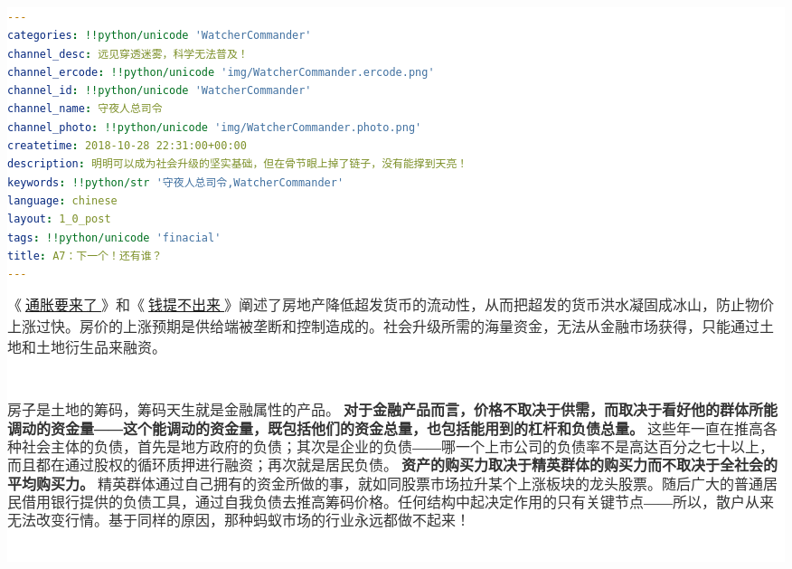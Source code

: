 ```yaml
---
categories: !!python/unicode 'WatcherCommander'
channel_desc: 远见穿透迷雾，科学无法普及！
channel_ercode: !!python/unicode 'img/WatcherCommander.ercode.png'
channel_id: !!python/unicode 'WatcherCommander'
channel_name: 守夜人总司令
channel_photo: !!python/unicode 'img/WatcherCommander.photo.png'
createtime: 2018-10-28 22:31:00+00:00
description: 明明可以成为社会升级的坚实基础，但在骨节眼上掉了链子，没有能撑到天亮！
keywords: !!python/str '守夜人总司令,WatcherCommander'
language: chinese
layout: 1_0_post
tags: !!python/unicode 'finacial'
title: A7：下一个！还有谁？
---
```

<div class="rich_media_content" id="js_content">
<p style="text-align: left;">
<span style="background-color: white;color: rgb(51, 51, 51);font-family: 等线;font-size: 16px;">
          《
          <a href="http://mp.weixin.qq.com/s?__biz=MzAxNDk1NjI2Mw==&amp;mid=2247483868&amp;idx=1&amp;sn=cc1cd394fcb49ee2066888104bdee68c&amp;chksm=9b8a2254acfdab42c7374b945489aaafac2b2d6b2151a7f6050177fe7273f3616f4c97088ed3&amp;scene=21#wechat_redirect" target="_blank">
           通胀要来了
          </a>
          》和《
          <a href="http://mp.weixin.qq.com/s?__biz=MzAxNDk1NjI2Mw==&amp;mid=2247483871&amp;idx=1&amp;sn=ad3ffb7d299d3ec191803e2278f818a2&amp;chksm=9b8a2257acfdab41fc5ac030933265eee5e311399e640cb553caceae403d96e604ae2490b749&amp;scene=21#wechat_redirect" target="_blank">
           钱提不出来
          </a>
          》阐述了房地产降低超发货币的流动性，从而把超发的货币洪水凝固成冰山，防止物价上涨过快。房价的上涨预期是供给端被垄断和控制造成的。社会升级所需的海量资金，无法从金融市场获得，只能通过土地和土地衍生品来融资。
         </span>
</p>
<p>
<span style="font-size:14px;line-height:107%;font-family:等线;color:#333333;background:white;">
<br/>
</span>
</p>
<p>
<span style="font-size: 16px;line-height: 107%;font-family: 等线;color: rgb(51, 51, 51);background: white;">
          房子是土地的筹码，筹码天生就是金融属性的产品。
          <strong>
           对于金融产品而言，价格不取决于供需，而取决于看好他的群体所能调动的资金量——这个能调动的资金量，既包括他们的资金总量，也包括能用到的杠杆和负债总量。
          </strong>
          这些年一直在推高各种社会主体的负债，首先是地方政府的负债；其次是企业的负债——哪一个上市公司的负债率不是高达百分之七十以上，而且都在通过股权的循环质押进行融资；再次就是居民负债。
          <strong>
           资产的购买力取决于精英群体的购买力而不取决于全社会的平均购买力。
          </strong>
          精英群体通过自己拥有的资金所做的事，就如同股票市场拉升某个上涨板块的龙头股票。随后广大的普通居民借用银行提供的负债工具，通过自我负债去推高筹码价格。任何结构中起决定作用的只有关键节点——所以，散户从来无法改变行情。基于同样的原因，那种蚂蚁市场的行业永远都做不起来！
         </span>
</p>
<p>
<span style="font-size:14px;line-height:107%;font-family:等线;color:#333333;background:white;">
<br/>
</span>
</p>
<p>
<span style="font-size: 16px;">